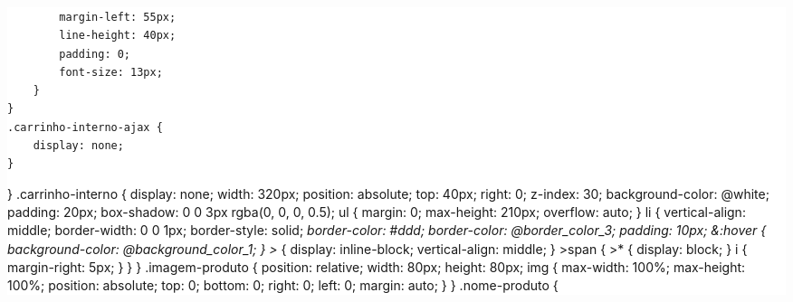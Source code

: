 			margin-left: 55px;
			line-height: 40px;
			padding: 0;
			font-size: 13px;
		}
	}
	.carrinho-interno-ajax {
		display: none;
	}
}
.carrinho-interno {
	display: none;
	width: 320px;
	position: absolute;
	top: 40px;
	right: 0;
	z-index: 30;
	background-color: @white;
	padding: 20px;
	box-shadow: 0 0 3px rgba(0, 0, 0, 0.5);
	ul {
		margin: 0;
		max-height: 210px;
		overflow: auto;
	}
	li {
		vertical-align: middle;
		border-width: 0 0 1px;
		border-style: solid;
		*border-color: #ddd;
		border-color: @border_color_3;
		padding: 10px;
		&:hover {
			background-color: @background_color_1;
		}
		>* {
			display: inline-block;
			vertical-align: middle;
		}
		>span {
			>* {
				display: block;
			}
			i {
				margin-right: 5px;
			}
		}
	}
	.imagem-produto {
		position: relative;
		width: 80px;
		height: 80px;
		img {
			max-width: 100%;
			max-height: 100%;
			position: absolute;
			top: 0;
			bottom: 0;
			right: 0;
			left: 0;
			margin: auto;
		}
	}
	.nome-produto {